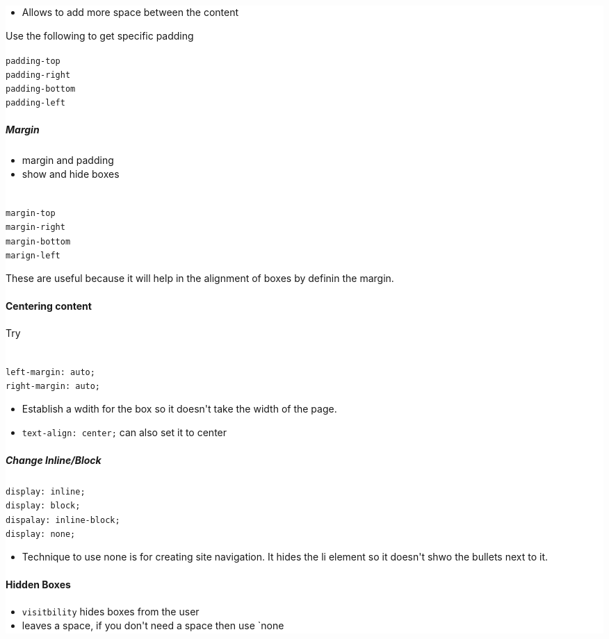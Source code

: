 - Allows to add more space between the content

Use the following to get specific padding

```
padding-top
padding-right
padding-bottom
padding-left
```

##### Margin

- margin and padding
- show and hide boxes

```

margin-top
margin-right
margin-bottom
marign-left

```

These are useful because it will help in the alignment of boxes by definin the margin.

#### Centering content

Try

```

left-margin: auto;
right-margin: auto;

```

- Establish a wdith for the box so it doesn't take the width of the page.

- `text-align: center;` can also set it to center

##### Change Inline/Block

```
display: inline;
display: block;
dispalay: inline-block;
display: none;
```

- Technique to use none is for creating site navigation. It hides the li element so it doesn't shwo the bullets next to it.

#### Hidden Boxes

- `visitbility` hides boxes from the user
- leaves a space, if you don't need a space then use `none
